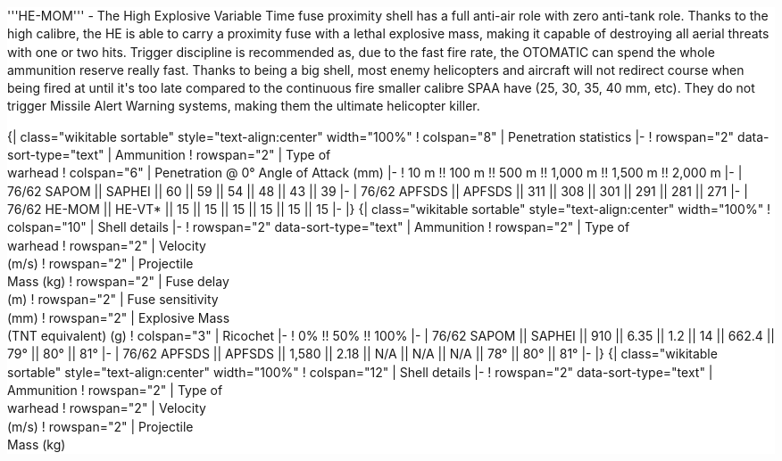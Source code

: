 '''HE-MOM''' - The High Explosive Variable Time fuse proximity shell has a full anti-air role with zero anti-tank role. Thanks to the high calibre, the HE is able to carry a proximity fuse with a lethal explosive mass, making it capable of destroying all aerial threats with one or two hits. Trigger discipline is recommended as, due to the fast fire rate, the OTOMATIC can spend the whole ammunition reserve really fast. Thanks to being a big shell, most enemy helicopters and aircraft will not redirect course when being fired at until it's too late compared to the continuous fire smaller calibre SPAA have (25, 30, 35, 40 mm, etc). They do not trigger Missile Alert Warning systems, making them the ultimate helicopter killer.

{| class="wikitable sortable" style="text-align:center" width="100%"
! colspan="8" | Penetration statistics
|-
! rowspan="2" data-sort-type="text" | Ammunition
! rowspan="2" | Type of<br>warhead
! colspan="6" | Penetration @ 0° Angle of Attack (mm)
|-
! 10 m !! 100 m !! 500 m !! 1,000 m !! 1,500 m !! 2,000 m
|-
| 76/62 SAPOM || SAPHEI || 60 || 59 || 54 || 48 || 43 || 39
|-
| 76/62 APFSDS || APFSDS || 311 || 308 || 301 || 291 || 281 || 271
|-
| 76/62 HE-MOM || HE-VT* || 15 || 15 || 15 || 15 || 15 || 15
|-
|}
{| class="wikitable sortable" style="text-align:center" width="100%"
! colspan="10" | Shell details
|-
! rowspan="2" data-sort-type="text" | Ammunition
! rowspan="2" | Type of<br>warhead
! rowspan="2" | Velocity<br>(m/s)
! rowspan="2" | Projectile<br>Mass (kg)
! rowspan="2" | Fuse delay<br>(m)
! rowspan="2" | Fuse sensitivity<br>(mm)
! rowspan="2" | Explosive Mass<br>(TNT equivalent) (g)
! colspan="3" | Ricochet
|-
! 0% !! 50% !! 100%
|-
| 76/62 SAPOM || SAPHEI || 910 || 6.35 || 1.2 || 14 || 662.4 || 79° || 80° || 81°
|-
| 76/62 APFSDS || APFSDS || 1,580 || 2.18 || N/A || N/A || N/A || 78° || 80° || 81°
|-
|}
{| class="wikitable sortable" style="text-align:center" width="100%"
! colspan="12" | Shell details
|-
! rowspan="2" data-sort-type="text" | Ammunition
! rowspan="2" | Type of<br>warhead
! rowspan="2" | Velocity<br>(m/s)
! rowspan="2" | Projectile<br>Mass (kg)